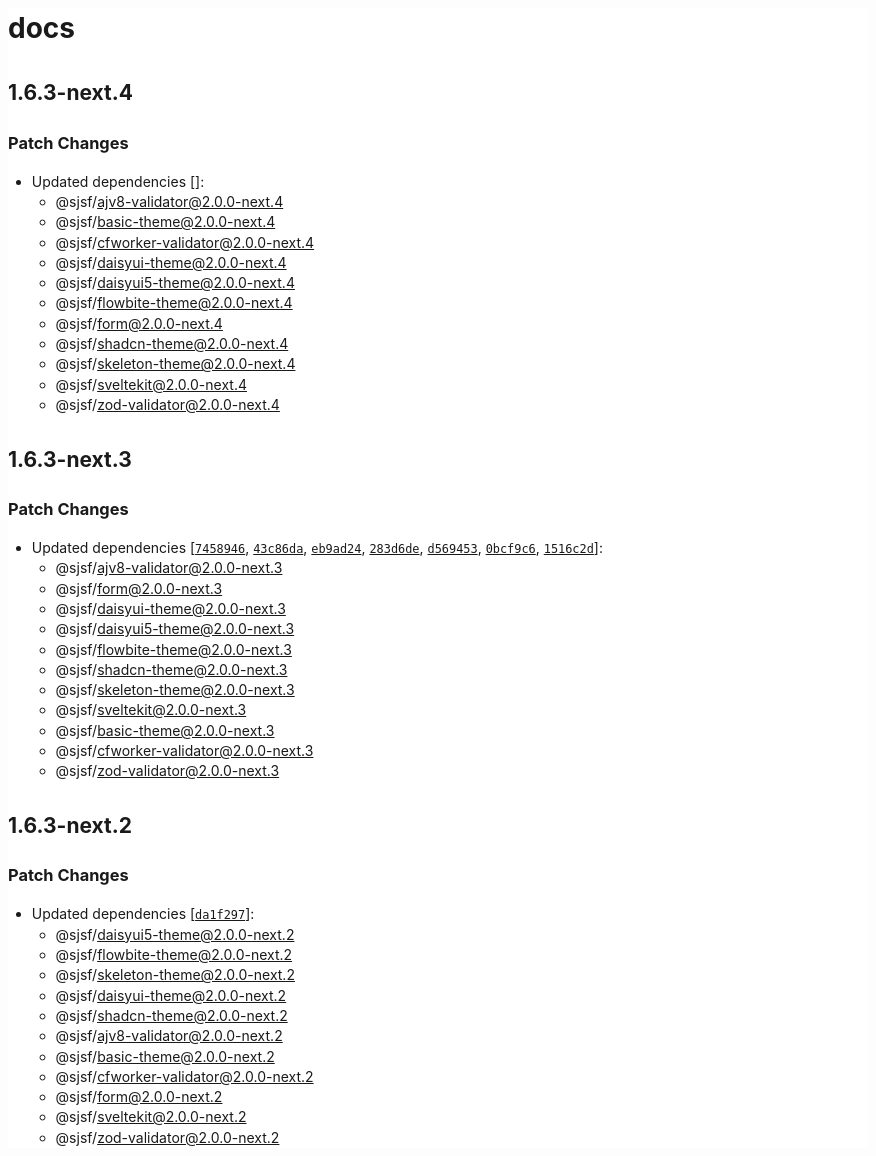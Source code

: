 # docs

## 1.6.3-next.4

### Patch Changes

- Updated dependencies []:
  - @sjsf/ajv8-validator@2.0.0-next.4
  - @sjsf/basic-theme@2.0.0-next.4
  - @sjsf/cfworker-validator@2.0.0-next.4
  - @sjsf/daisyui-theme@2.0.0-next.4
  - @sjsf/daisyui5-theme@2.0.0-next.4
  - @sjsf/flowbite-theme@2.0.0-next.4
  - @sjsf/form@2.0.0-next.4
  - @sjsf/shadcn-theme@2.0.0-next.4
  - @sjsf/skeleton-theme@2.0.0-next.4
  - @sjsf/sveltekit@2.0.0-next.4
  - @sjsf/zod-validator@2.0.0-next.4

## 1.6.3-next.3

### Patch Changes

- Updated dependencies [[`7458946`](https://github.com/x0k/svelte-jsonschema-form/commit/745894612d726cd5ceb74640a19620361967aab3), [`43c86da`](https://github.com/x0k/svelte-jsonschema-form/commit/43c86da731ee53fbad8da451dcc4c534de39e881), [`eb9ad24`](https://github.com/x0k/svelte-jsonschema-form/commit/eb9ad249cec7ff3eb678203948b7e430771af958), [`283d6de`](https://github.com/x0k/svelte-jsonschema-form/commit/283d6de26b63bbf65ec5d2c2e3c73e42ac43b898), [`d569453`](https://github.com/x0k/svelte-jsonschema-form/commit/d569453b17f4187291dfb319b132dc00de7bf35a), [`0bcf9c6`](https://github.com/x0k/svelte-jsonschema-form/commit/0bcf9c674d9817f4665ef737284ac6e5514055f7), [`1516c2d`](https://github.com/x0k/svelte-jsonschema-form/commit/1516c2dde9256c87118db659d7dd904b370d65ec)]:
  - @sjsf/ajv8-validator@2.0.0-next.3
  - @sjsf/form@2.0.0-next.3
  - @sjsf/daisyui-theme@2.0.0-next.3
  - @sjsf/daisyui5-theme@2.0.0-next.3
  - @sjsf/flowbite-theme@2.0.0-next.3
  - @sjsf/shadcn-theme@2.0.0-next.3
  - @sjsf/skeleton-theme@2.0.0-next.3
  - @sjsf/sveltekit@2.0.0-next.3
  - @sjsf/basic-theme@2.0.0-next.3
  - @sjsf/cfworker-validator@2.0.0-next.3
  - @sjsf/zod-validator@2.0.0-next.3

## 1.6.3-next.2

### Patch Changes

- Updated dependencies [[`da1f297`](https://github.com/x0k/svelte-jsonschema-form/commit/da1f297836a36b10abe499cfaf536b2a288a4edf)]:
  - @sjsf/daisyui5-theme@2.0.0-next.2
  - @sjsf/flowbite-theme@2.0.0-next.2
  - @sjsf/skeleton-theme@2.0.0-next.2
  - @sjsf/daisyui-theme@2.0.0-next.2
  - @sjsf/shadcn-theme@2.0.0-next.2
  - @sjsf/ajv8-validator@2.0.0-next.2
  - @sjsf/basic-theme@2.0.0-next.2
  - @sjsf/cfworker-validator@2.0.0-next.2
  - @sjsf/form@2.0.0-next.2
  - @sjsf/sveltekit@2.0.0-next.2
  - @sjsf/zod-validator@2.0.0-next.2
